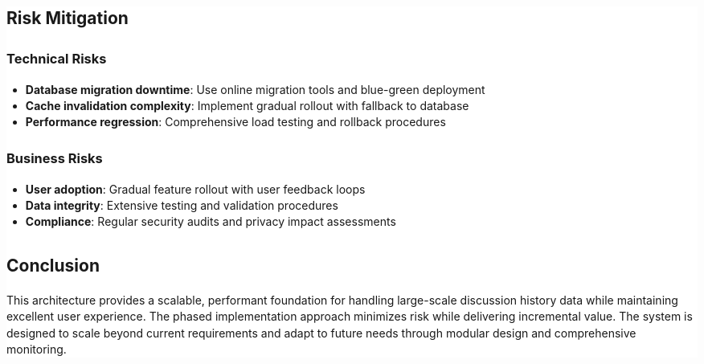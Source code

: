 ## Risk Mitigation

### Technical Risks
- **Database migration downtime**: Use online migration tools and blue-green deployment
- **Cache invalidation complexity**: Implement gradual rollout with fallback to database
- **Performance regression**: Comprehensive load testing and rollback procedures

### Business Risks
- **User adoption**: Gradual feature rollout with user feedback loops
- **Data integrity**: Extensive testing and validation procedures
- **Compliance**: Regular security audits and privacy impact assessments

## Conclusion

This architecture provides a scalable, performant foundation for handling large-scale discussion history data while maintaining excellent user experience. The phased implementation approach minimizes risk while delivering incremental value. The system is designed to scale beyond current requirements and adapt to future needs through modular design and comprehensive monitoring.